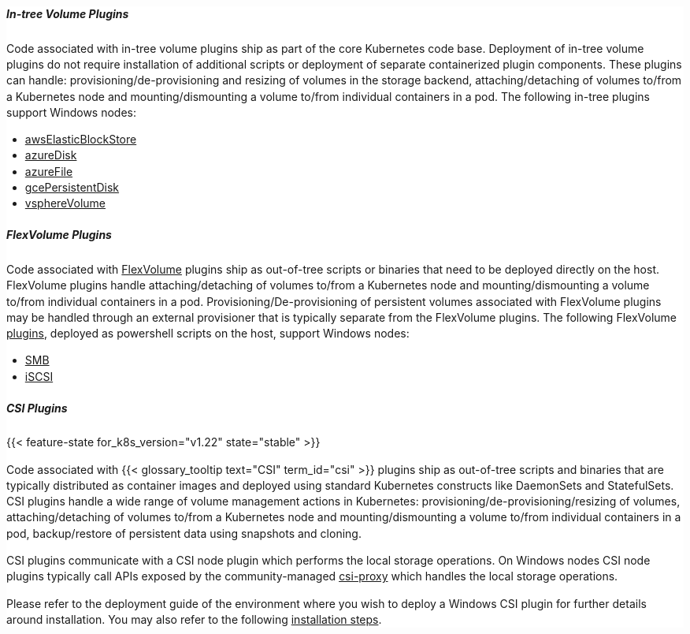 ##### In-tree Volume Plugins

Code associated with in-tree volume plugins ship as part of the core
Kubernetes code base. Deployment of in-tree volume plugins do not require
installation of additional scripts or deployment of separate containerized
plugin components. These plugins can handle: provisioning/de-provisioning and
resizing of volumes in the storage backend, attaching/detaching of volumes
to/from a Kubernetes node and mounting/dismounting a volume to/from individual
containers in a pod. The following in-tree plugins support Windows nodes:

* [awsElasticBlockStore](/docs/concepts/storage/volumes/#awselasticblockstore)
* [azureDisk](/docs/concepts/storage/volumes/#azuredisk)
* [azureFile](/docs/concepts/storage/volumes/#azurefile)
* [gcePersistentDisk](/docs/concepts/storage/volumes/#gcepersistentdisk)
* [vsphereVolume](/docs/concepts/storage/volumes/#vspherevolume)

##### FlexVolume Plugins

Code associated with [FlexVolume](/docs/concepts/storage/volumes/#flexVolume)
plugins ship as out-of-tree scripts or binaries that need to be deployed
directly on the host. FlexVolume plugins handle attaching/detaching of volumes
to/from a Kubernetes node and mounting/dismounting a volume to/from individual
containers in a pod. Provisioning/De-provisioning of persistent volumes
associated with FlexVolume plugins may be handled through an external
provisioner that is typically separate from the FlexVolume plugins. The
following FlexVolume
[plugins](https://github.com/Microsoft/K8s-Storage-Plugins/tree/master/flexvolume/windows),
deployed as powershell scripts on the host, support Windows nodes:

* [SMB](https://github.com/microsoft/K8s-Storage-Plugins/tree/master/flexvolume/windows/plugins/microsoft.com~smb.cmd)
* [iSCSI](https://github.com/microsoft/K8s-Storage-Plugins/tree/master/flexvolume/windows/plugins/microsoft.com~iscsi.cmd)

##### CSI Plugins

{{< feature-state for_k8s_version="v1.22" state="stable" >}}

Code associated with {{< glossary_tooltip text="CSI" term_id="csi" >}} plugins
ship as out-of-tree scripts and binaries that are typically distributed as
container images and deployed using standard Kubernetes constructs like
DaemonSets and StatefulSets. CSI plugins handle a wide range of volume
management actions in Kubernetes: provisioning/de-provisioning/resizing of
volumes, attaching/detaching of volumes to/from a Kubernetes node and
mounting/dismounting a volume to/from individual containers in a pod,
backup/restore of persistent data using snapshots and cloning.

CSI plugins communicate with a CSI node plugin which performs the local storage operations.
On Windows nodes CSI node plugins typically call APIs exposed by the community-managed
[csi-proxy](https://github.com/kubernetes-csi/csi-proxy) which handles the local storage operations.

Please refer to the deployment guide of the environment where you wish to deploy a Windows CSI plugin
for further details around installation.
You may also refer to the following [installation steps](https://github.com/kubernetes-csi/csi-proxy#installation).
